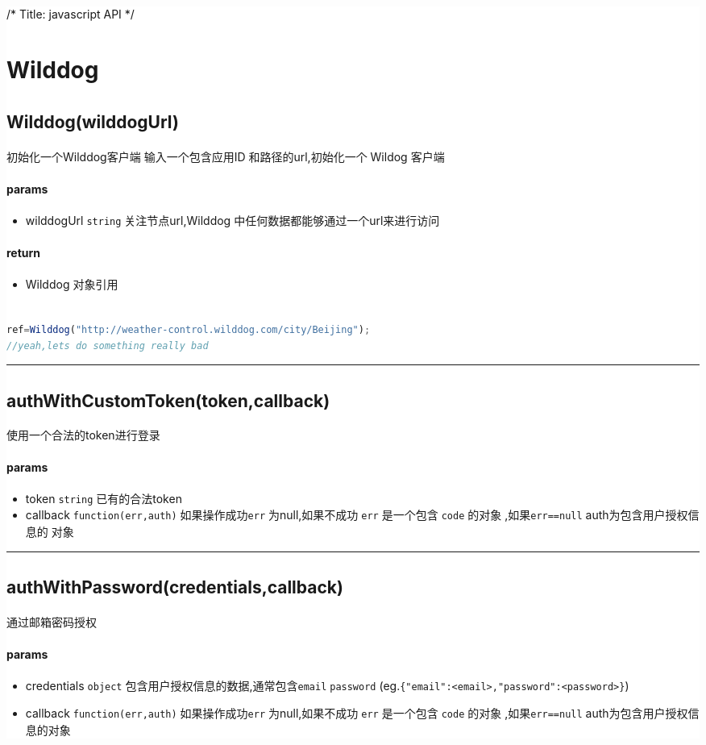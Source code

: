 /*
Title: javascript API
*/

# Wilddog

## Wilddog(wilddogUrl)
初始化一个Wilddog客户端
输入一个包含应用ID 和路径的url,初始化一个 Wildog 客户端

#### params

* wilddogUrl `string`
 关注节点url,Wilddog 中任何数据都能够通过一个url来进行访问


#### return
* Wilddog 对象引用

```js

ref=Wilddog("http://weather-control.wilddog.com/city/Beijing");
//yeah,lets do something really bad

```

----

## authWithCustomToken(token,callback)
使用一个合法的token进行登录

#### params
* token `string`
	已有的合法token
* callback `function(err,auth)` 
  如果操作成功`err` 为null,如果不成功 `err` 是一个包含 `code` 的对象 ,如果`err==null` auth为包含用户授权信息的   对象
  

----


## authWithPassword(credentials,callback)
通过邮箱密码授权


#### params

* credentials `object`
包含用户授权信息的数据,通常包含`email` `password` 
(eg.`{"email":<email>,"password":<password>}`)


* callback `function(err,auth)` 
  如果操作成功`err` 为null,如果不成功 `err` 是一个包含 `code` 的对象 ,如果`err==null` auth为包含用户授权信息的对象
